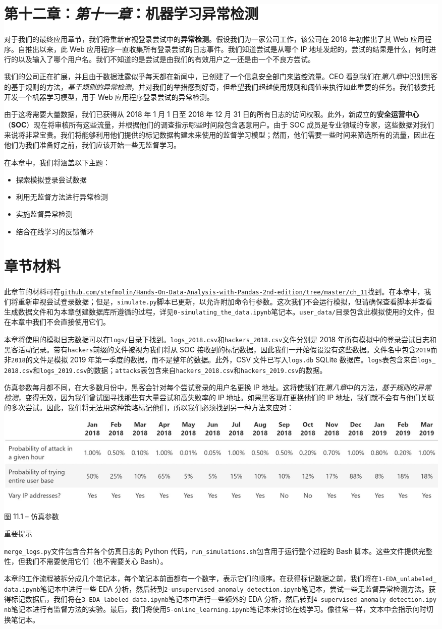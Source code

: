 # 第十二章：*第十一章*：机器学习异常检测

对于我们的最终应用章节，我们将重新审视登录尝试中的**异常检测**。假设我们为一家公司工作，该公司在 2018 年初推出了其 Web 应用程序。自推出以来，此 Web 应用程序一直收集所有登录尝试的日志事件。我们知道尝试是从哪个 IP 地址发起的，尝试的结果是什么，何时进行的以及输入了哪个用户名。我们不知道的是尝试是由我们的有效用户之一还是由一个不良方尝试。

我们的公司正在扩展，并且由于数据泄露似乎每天都在新闻中，已创建了一个信息安全部门来监控流量。CEO 看到我们在*第八章*中识别黑客的基于规则的方法，*基于规则的异常检测*，并对我们的举措感到好奇，但希望我们超越使用规则和阈值来执行如此重要的任务。我们被委托开发一个机器学习模型，用于 Web 应用程序登录尝试的异常检测。

由于这将需要大量数据，我们已获得从 2018 年 1 月 1 日至 2018 年 12 月 31 日的所有日志的访问权限。此外，新成立的**安全运营中心**（**SOC**）现在将审核所有这些流量，并根据他们的调查指示哪些时间段包含恶意用户。由于 SOC 成员是专业领域的专家，这些数据对我们来说将非常宝贵。我们将能够利用他们提供的标记数据构建未来使用的监督学习模型；然而，他们需要一些时间来筛选所有的流量，因此在他们为我们准备好之前，我们应该开始一些无监督学习。

在本章中，我们将涵盖以下主题：

+   探索模拟登录尝试数据

+   利用无监督方法进行异常检测

+   实施监督异常检测

+   结合在线学习的反馈循环

# 章节材料

此章节的材料可在[`github.com/stefmolin/Hands-On-Data-Analysis-with-Pandas-2nd-edition/tree/master/ch_11`](https://github.com/stefmolin/Hands-On-Data-Analysis-with-Pandas-2nd-edition/tree/master/ch_11)找到。在本章中，我们将重新审视尝试登录数据；但是，`simulate.py`脚本已更新，以允许附加命令行参数。这次我们不会运行模拟，但请确保查看脚本并查看生成数据文件和为本章创建数据库所遵循的过程，详见`0-simulating_the_data.ipynb`笔记本。`user_data/`目录包含此模拟使用的文件，但在本章中我们不会直接使用它们。

本章将使用的模拟日志数据可以在`logs/`目录下找到。`logs_2018.csv`和`hackers_2018.csv`文件分别是 2018 年所有模拟中的登录尝试日志和黑客活动记录。带有`hackers`前缀的文件被视为我们将从 SOC 接收到的标记数据，因此我们一开始假设没有这些数据。文件名中包含`2019`而非`2018`的文件是模拟 2019 年第一季度的数据，而不是整年的数据。此外，CSV 文件已写入`logs.db` SQLite 数据库。`logs`表包含来自`logs_2018.csv`和`logs_2019.csv`的数据；`attacks`表包含来自`hackers_2018.csv`和`hackers_2019.csv`的数据。

仿真参数每月都不同，在大多数月份中，黑客会针对每个尝试登录的用户名更换 IP 地址。这将使我们在*第八章*中的方法，*基于规则的异常检测*，变得无效，因为我们曾试图寻找那些有大量尝试和高失败率的 IP 地址。如果黑客现在更换他们的 IP 地址，我们就不会有与他们关联的多次尝试。因此，我们将无法用这种策略标记他们，所以我们必须找到另一种方法来应对：

![图 11.1 – 仿真参数](img/Figure_11.1_B16834.jpg)

图 11.1 – 仿真参数

重要提示

`merge_logs.py`文件包含合并各个仿真日志的 Python 代码，`run_simulations.sh`包含用于运行整个过程的 Bash 脚本。这些文件提供完整性，但我们不需要使用它们（也不需要关心 Bash）。

本章的工作流程被拆分成几个笔记本，每个笔记本前面都有一个数字，表示它们的顺序。在获得标记数据之前，我们将在`1-EDA_unlabeled_data.ipynb`笔记本中进行一些 EDA 分析，然后转到`2-unsupervised_anomaly_detection.ipynb`笔记本，尝试一些无监督异常检测方法。获得标记数据后，我们将在`3-EDA_labeled_data.ipynb`笔记本中进行一些额外的 EDA 分析，然后转到`4-supervised_anomaly_detection.ipynb`笔记本进行有监督方法的实验。最后，我们将使用`5-online_learning.ipynb`笔记本来讨论在线学习。像往常一样，文本中会指示何时切换笔记本。
